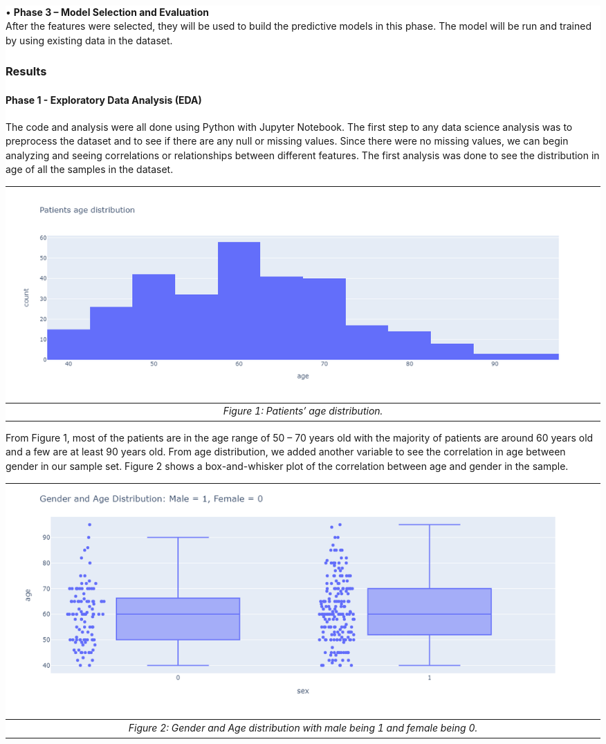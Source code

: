 • **Phase 3 – Model Selection and Evaluation**    
After the features were selected, they will be used to build the predictive models in this phase. The model will be run and trained by using existing data in the dataset.
### Results
#### Phase 1 - Exploratory Data Analysis (EDA)
The code and analysis were all done using Python with Jupyter Notebook. The first step to any data science analysis was to preprocess the dataset and to see if there are any null or missing values. Since there were no missing values, we can begin analyzing and seeing correlations or relationships between different features. The first analysis was done to see the distribution in age of all the samples in the dataset.

| ![PNG](/images/hf/hf_1.png)   | 
|:--:| 
| *Figure 1: Patients’ age distribution.* |


From Figure 1, most of the patients are in the age range of 50 – 70 years old with the majority of patients are around 60 years old and a few are at least 90 years old.
From age distribution, we added another variable to see the correlation in age between gender in our sample set. Figure 2 shows a box-and-whisker plot of the correlation between age and gender in the sample.


| ![PNG](/images/hf/hf_2.png)   | 
|:--:| 
| *Figure 2: Gender and Age distribution with male being 1 and female being 0.* |
